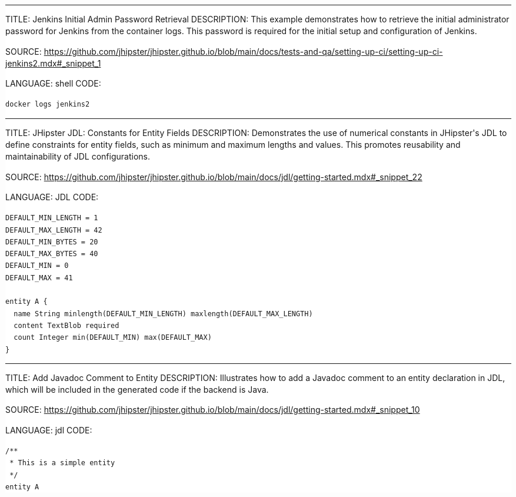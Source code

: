 --------------------------------

TITLE: Jenkins Initial Admin Password Retrieval
DESCRIPTION: This example demonstrates how to retrieve the initial administrator password for Jenkins from the container logs. This password is required for the initial setup and configuration of Jenkins.

SOURCE: https://github.com/jhipster/jhipster.github.io/blob/main/docs/tests-and-qa/setting-up-ci/setting-up-ci-jenkins2.mdx#_snippet_1

LANGUAGE: shell
CODE:
```
docker logs jenkins2
```

--------------------------------

TITLE: JHipster JDL: Constants for Entity Fields
DESCRIPTION: Demonstrates the use of numerical constants in JHipster's JDL to define constraints for entity fields, such as minimum and maximum lengths and values. This promotes reusability and maintainability of JDL configurations.

SOURCE: https://github.com/jhipster/jhipster.github.io/blob/main/docs/jdl/getting-started.mdx#_snippet_22

LANGUAGE: JDL
CODE:
```
DEFAULT_MIN_LENGTH = 1
DEFAULT_MAX_LENGTH = 42
DEFAULT_MIN_BYTES = 20
DEFAULT_MAX_BYTES = 40
DEFAULT_MIN = 0
DEFAULT_MAX = 41

entity A {
  name String minlength(DEFAULT_MIN_LENGTH) maxlength(DEFAULT_MAX_LENGTH)
  content TextBlob required
  count Integer min(DEFAULT_MIN) max(DEFAULT_MAX)
}
```

--------------------------------

TITLE: Add Javadoc Comment to Entity
DESCRIPTION: Illustrates how to add a Javadoc comment to an entity declaration in JDL, which will be included in the generated code if the backend is Java.

SOURCE: https://github.com/jhipster/jhipster.github.io/blob/main/docs/jdl/getting-started.mdx#_snippet_10

LANGUAGE: jdl
CODE:
```
/**
 * This is a simple entity
 */
entity A
```
